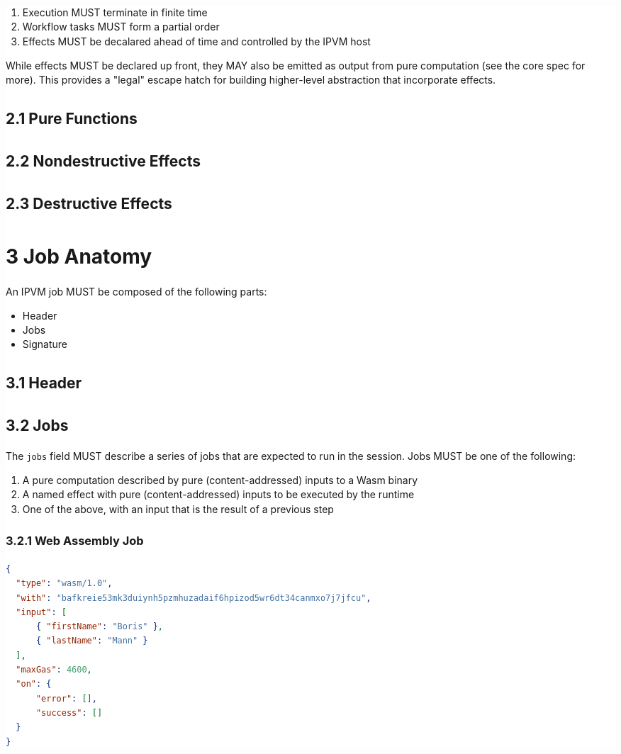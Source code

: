 1. Execution MUST terminate in finite time
2. Workflow tasks MUST form a partial order
3. Effects MUST be decalared ahead of time and controlled by the IPVM host

While effects MUST be declared up front, they MAY also be emitted as output from pure computation (see the core spec for more). This provides a "legal" escape hatch for building higher-level abstraction that incorporate effects.


## 2.1 Pure Functions

## 2.2 Nondestructive Effects

## 2.3 Destructive Effects

# 3 Job Anatomy

An IPVM job MUST be composed of the following parts:

* Header
* Jobs
* Signature

## 3.1 Header

## 3.2 Jobs

The `jobs` field MUST describe a series of jobs that are expected to run in the session. Jobs MUST be one of the following:

1. A pure computation described by pure (content-addressed) inputs to a Wasm binary
2. A named effect with pure (content-addressed) inputs to be executed by the runtime
3. One of the above, with an input that is the result of a previous step 


### 3.2.1 Web Assembly Job

``` json
{
  "type": "wasm/1.0",
  "with": "bafkreie53mk3duiynh5pzmhuzadaif6hpizod5wr6dt34canmxo7j7jfcu",
  "input": [
      { "firstName": "Boris" },
      { "lastName": "Mann" }
  ],
  "maxGas": 4600,
  "on": {
      "error": [],
      "success": []
  }
}
```
